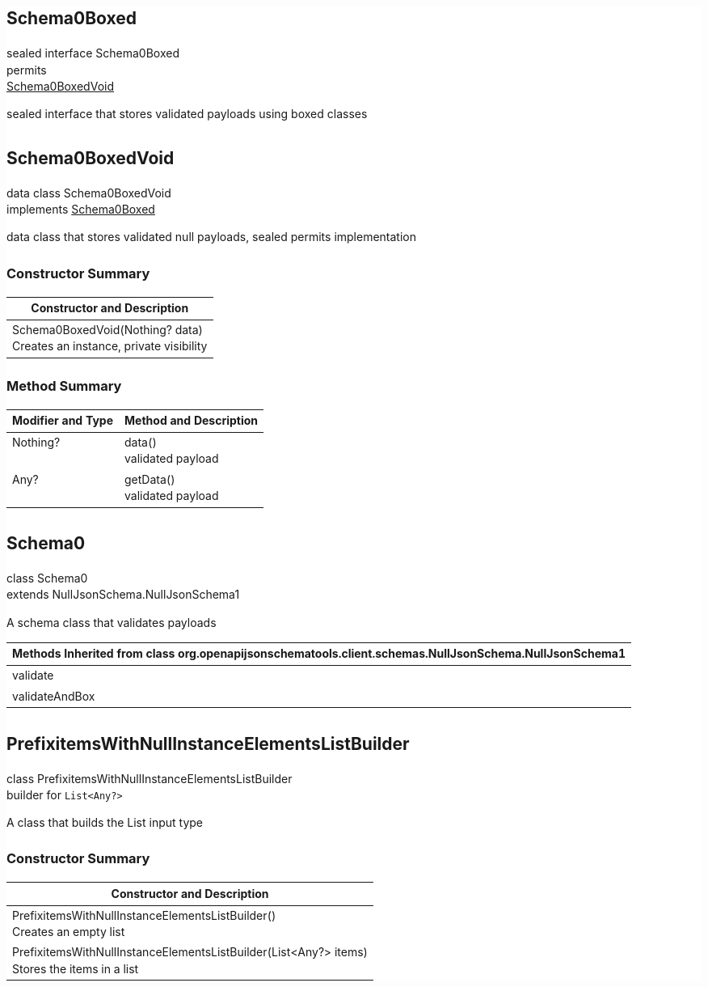 ## Schema0Boxed
sealed interface Schema0Boxed<br>
permits<br>
[Schema0BoxedVoid](#schema0boxedvoid)

sealed interface that stores validated payloads using boxed classes

## Schema0BoxedVoid
data class Schema0BoxedVoid<br>
implements [Schema0Boxed](#schema0boxed)

data class that stores validated null payloads, sealed permits implementation

### Constructor Summary
| Constructor and Description |
| --------------------------- |
| Schema0BoxedVoid(Nothing? data)<br>Creates an instance, private visibility |

### Method Summary
| Modifier and Type | Method and Description |
| ----------------- | ---------------------- |
| Nothing? | data()<br>validated payload |
| Any? | getData()<br>validated payload |

## Schema0
class Schema0<br>
extends NullJsonSchema.NullJsonSchema1

A schema class that validates payloads

| Methods Inherited from class org.openapijsonschematools.client.schemas.NullJsonSchema.NullJsonSchema1 |
| ------------------------------------------------------------------ |
| validate                                                           |
| validateAndBox                                                     |

## PrefixitemsWithNullInstanceElementsListBuilder
class PrefixitemsWithNullInstanceElementsListBuilder<br>
builder for `List<Any?>`

A class that builds the List input type

### Constructor Summary
| Constructor and Description |
| --------------------------- |
| PrefixitemsWithNullInstanceElementsListBuilder()<br>Creates an empty list |
| PrefixitemsWithNullInstanceElementsListBuilder(List<Any?> items)<br>Stores the items in a list |
